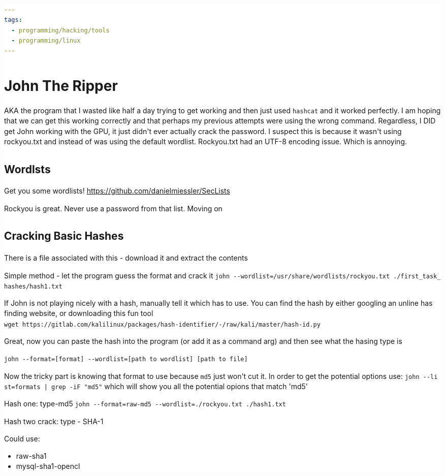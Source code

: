 ```yaml
---
tags:
  - programming/hacking/tools
  - programming/linux
---
```

# John The Ripper

AKA the program that I wasted like half a day trying to get working and then just used `hashcat` and it worked
perfectly. I am hoping that we can get this working correctly and that perhaps my previous attempts were using the wrong
command. Regardless, I DID get John working with the GPU, it just didn't ever actually crack the password. I suspect
this is because it wasn't using rockyou.txt and instead of was using the default wordlist. Rockyou.txt had an UTF-8
encoding issue. Which is annoying.

## Wordlsts

Get you some wordlists! https://github.com/danielmiessler/SecLists

Rockyou is great. Never use a password from that list. Moving on

## Cracking Basic Hashes

There is a file associated with this - download it and extract the contents


Simple method - let the program guess the format and crack it
`john --wordlist=/usr/share/wordlists/rockyou.txt ./first_task_hashes/hash1.txt`

If John is not playing nicely with a hash, manually tell it which has to use. You can find the hash by either googling
an unline has finding website, or downloading this fun tool  
`wget https://gitlab.com/kalilinux/packages/hash-identifier/-/raw/kali/master/hash-id.py`

Great, now you can paste the hash into the program (or add it as a command arg) and then see what the hasing type is

`john --format=[format] --wordlist=[path to wordlist] [path to file]`

Now the tricky part is knowing that format to use because `md5` just won't cut it. In order to get the potential options
use: `john --list=formats | grep -iF "md5"` which will show you all the potential opions that match 'md5'

Hash one: type-md5
`john --format=raw-md5 --wordlist=./rockyou.txt ./hash1.txt`

Hash two crack: type - SHA-1

Could use: 
 - raw-sha1
 - mysql-sha1-opencl
